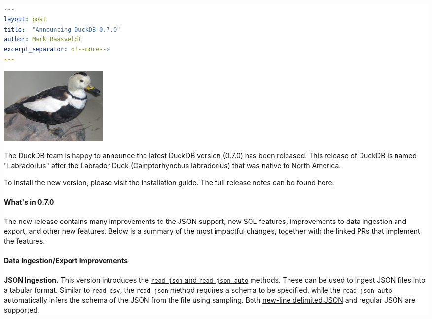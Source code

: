 ```yaml
---
layout: post
title:  "Announcing DuckDB 0.7.0"
author: Mark Raasveldt
excerpt_separator: <!--more-->
---
```


<img src="/images/blog/labrador_duck.png"
     alt="Image of the labrador duck"
     width=200px
     />

The DuckDB team is happy to announce the latest DuckDB version (0.7.0) has been released. This release of DuckDB is named "Labradorius" after the [Labrador Duck (Camptorhynchus labradorius)](https://en.wikipedia.org/wiki/Labrador_duck) that was native to North America.

To install the new version, please visit the [installation guide](https://duckdb.org/docs/installation/index). The full release notes can be found [here](https://github.com/duckdb/duckdb/releases/tag/v0.7.0).



#### What's in 0.7.0
The new release contains many improvements to the JSON support, new SQL features, improvements to data ingestion and export, and other new features. Below is a summary of the most impactful changes, together with the linked PRs that implement the features.

#### Data Ingestion/Export Improvements

**JSON Ingestion.** This version introduces the [`read_json` and `read_json_auto`](https://github.com/duckdb/duckdb/pull/5992) methods. These can be used to ingest JSON files into a tabular format. Similar to `read_csv`, the `read_json` method requires a schema to be specified, while the `read_json_auto` automatically infers the schema of the JSON from the file using sampling. Both [new-line delimited JSON](http://ndjson.org) and regular JSON are supported.
